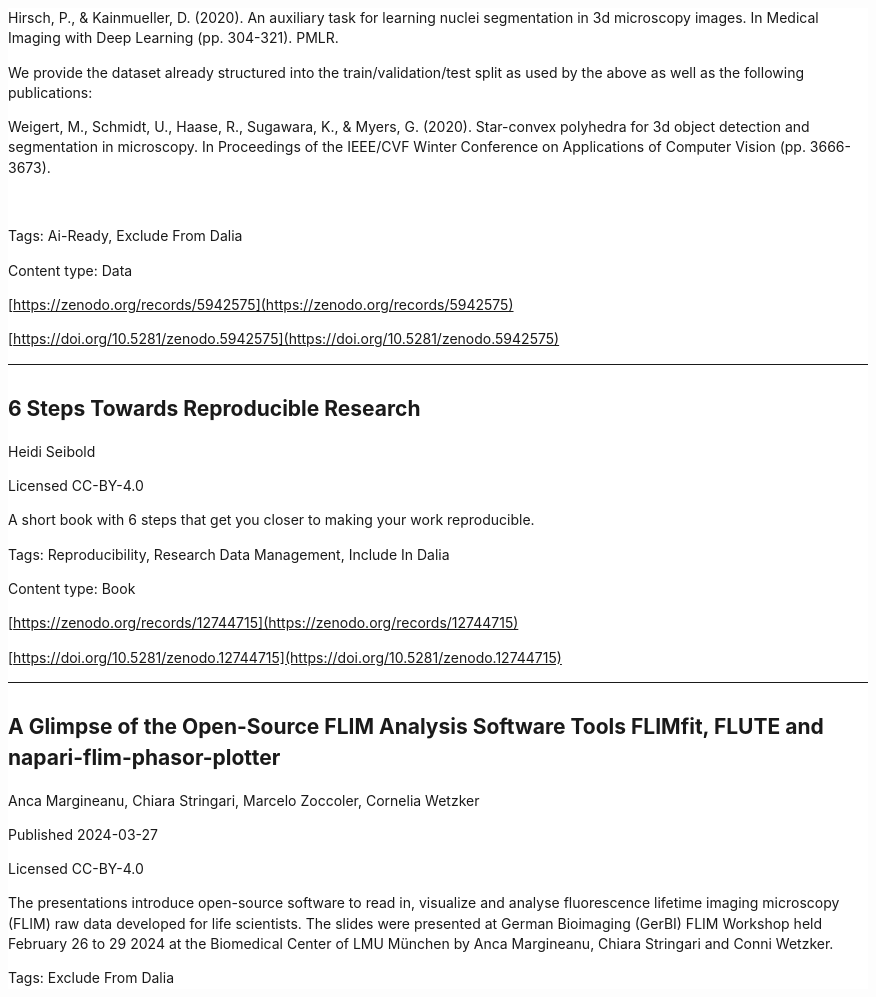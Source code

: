 Hirsch, P., &amp; Kainmueller, D. (2020). An auxiliary task for learning nuclei segmentation in 3d microscopy images. In&nbsp;Medical Imaging with Deep Learning&nbsp;(pp. 304-321). PMLR.

We provide the dataset already structured into the train/validation/test split as used by the above as well as the following publications:&nbsp;

Weigert, M., Schmidt, U., Haase, R., Sugawara, K., &amp; Myers, G. (2020). Star-convex polyhedra for 3d object detection and segmentation in microscopy. In Proceedings of the IEEE/CVF Winter Conference on Applications of Computer Vision (pp. 3666-3673).
&nbsp;

&nbsp;

Tags: Ai-Ready, Exclude From Dalia

Content type: Data

[https://zenodo.org/records/5942575](https://zenodo.org/records/5942575)

[https://doi.org/10.5281/zenodo.5942575](https://doi.org/10.5281/zenodo.5942575)


---

## 6 Steps Towards Reproducible Research

Heidi Seibold

Licensed CC-BY-4.0



A short book with 6 steps that get you closer to making your work reproducible.

Tags: Reproducibility, Research Data Management, Include In Dalia

Content type: Book

[https://zenodo.org/records/12744715](https://zenodo.org/records/12744715)

[https://doi.org/10.5281/zenodo.12744715](https://doi.org/10.5281/zenodo.12744715)


---

## A Glimpse of the Open-Source FLIM Analysis Software Tools FLIMfit, FLUTE and napari-flim-phasor-plotter

Anca Margineanu, Chiara Stringari, Marcelo Zoccoler, Cornelia Wetzker

Published 2024-03-27

Licensed CC-BY-4.0



The presentations introduce open-source software to read in, visualize and analyse fluorescence lifetime imaging microscopy (FLIM) raw data developed for life scientists. The slides were presented at German Bioimaging (GerBI) FLIM Workshop held February 26 to 29 2024 at the Biomedical Center of LMU M&uuml;nchen by Anca Margineanu, Chiara Stringari and Conni Wetzker.&nbsp;

Tags: Exclude From Dalia

